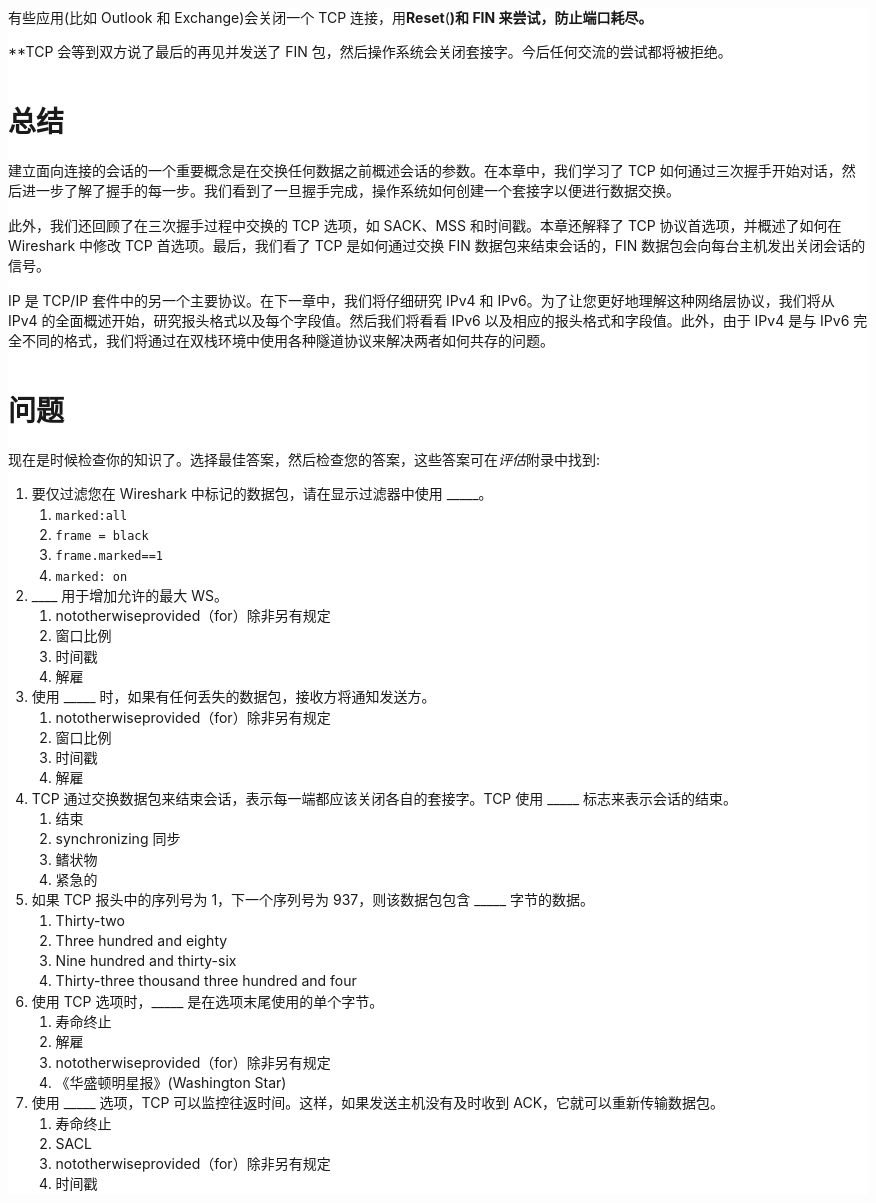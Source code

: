 有些应用(比如 Outlook 和 Exchange)会关闭一个 TCP 连接，用**Reset**(**)和 FIN 来尝试，防止端口耗尽。**

 **TCP 会等到双方说了最后的再见并发送了 FIN 包，然后操作系统会关闭套接字。今后任何交流的尝试都将被拒绝。

# 总结

建立面向连接的会话的一个重要概念是在交换任何数据之前概述会话的参数。在本章中，我们学习了 TCP 如何通过三次握手开始对话，然后进一步了解了握手的每一步。我们看到了一旦握手完成，操作系统如何创建一个套接字以便进行数据交换。

此外，我们还回顾了在三次握手过程中交换的 TCP 选项，如 SACK、MSS 和时间戳。本章还解释了 TCP 协议首选项，并概述了如何在 Wireshark 中修改 TCP 首选项。最后，我们看了 TCP 是如何通过交换 FIN 数据包来结束会话的，FIN 数据包会向每台主机发出关闭会话的信号。

IP 是 TCP/IP 套件中的另一个主要协议。在下一章中，我们将仔细研究 IPv4 和 IPv6。为了让您更好地理解这种网络层协议，我们将从 IPv4 的全面概述开始，研究报头格式以及每个字段值。然后我们将看看 IPv6 以及相应的报头格式和字段值。此外，由于 IPv4 是与 IPv6 完全不同的格式，我们将通过在双栈环境中使用各种隧道协议来解决两者如何共存的问题。

# 问题

现在是时候检查你的知识了。选择最佳答案，然后检查您的答案，这些答案可在*评估*附录中找到:

1.  要仅过滤您在 Wireshark 中标记的数据包，请在显示过滤器中使用 _____。
    1.  `marked:all`
    2.  `frame = black`
    3.  `frame.marked==1`
    4.  `marked: on`
2.  ____ 用于增加允许的最大 WS。
    1.  nototherwiseprovided（for）除非另有规定
    2.  窗口比例
    3.  时间戳
    4.  解雇
3.  使用 _____ 时，如果有任何丢失的数据包，接收方将通知发送方。
    1.  nototherwiseprovided（for）除非另有规定
    2.  窗口比例
    3.  时间戳
    4.  解雇
4.  TCP 通过交换数据包来结束会话，表示每一端都应该关闭各自的套接字。TCP 使用 _____ 标志来表示会话的结束。
    1.  结束
    2.  synchronizing 同步
    3.  鳍状物
    4.  紧急的
5.  如果 TCP 报头中的序列号为 1，下一个序列号为 937，则该数据包包含 _____ 字节的数据。
    1.  Thirty-two
    2.  Three hundred and eighty
    3.  Nine hundred and thirty-six
    4.  Thirty-three thousand three hundred and four
6.  使用 TCP 选项时，_____ 是在选项末尾使用的单个字节。
    1.  寿命终止
    2.  解雇
    3.  nototherwiseprovided（for）除非另有规定
    4.  《华盛顿明星报》(Washington Star)
7.  使用 _____ 选项，TCP 可以监控往返时间。这样，如果发送主机没有及时收到 ACK，它就可以重新传输数据包。
    1.  寿命终止
    2.  SACL
    3.  nototherwiseprovided（for）除非另有规定
    4.  时间戳
